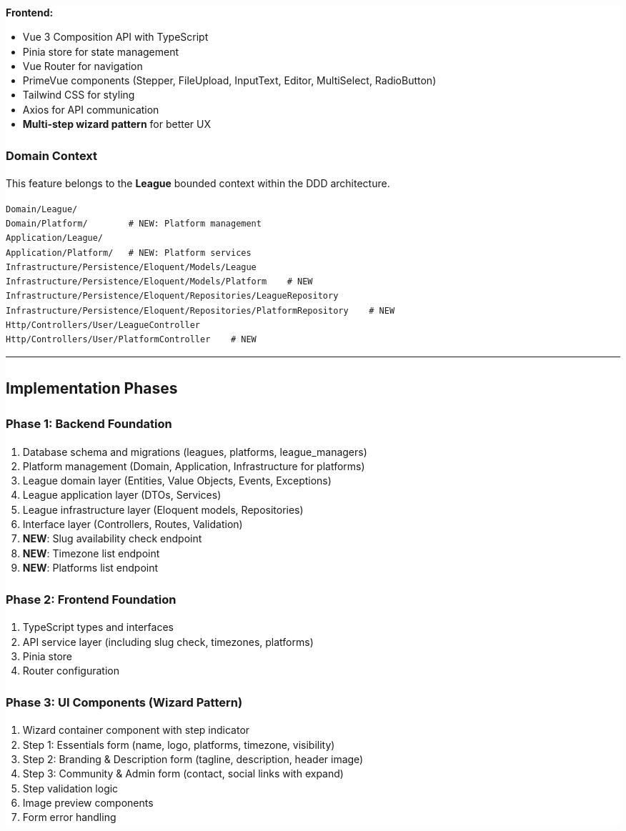 **Frontend:**
- Vue 3 Composition API with TypeScript
- Pinia store for state management
- Vue Router for navigation
- PrimeVue components (Stepper, FileUpload, InputText, Editor, MultiSelect, RadioButton)
- Tailwind CSS for styling
- Axios for API communication
- **Multi-step wizard pattern** for better UX

### Domain Context

This feature belongs to the **League** bounded context within the DDD architecture.

```
Domain/League/
Domain/Platform/        # NEW: Platform management
Application/League/
Application/Platform/   # NEW: Platform services
Infrastructure/Persistence/Eloquent/Models/League
Infrastructure/Persistence/Eloquent/Models/Platform    # NEW
Infrastructure/Persistence/Eloquent/Repositories/LeagueRepository
Infrastructure/Persistence/Eloquent/Repositories/PlatformRepository    # NEW
Http/Controllers/User/LeagueController
Http/Controllers/User/PlatformController    # NEW
```

---

## Implementation Phases

### Phase 1: Backend Foundation
1. Database schema and migrations (leagues, platforms, league_managers)
2. Platform management (Domain, Application, Infrastructure for platforms)
3. League domain layer (Entities, Value Objects, Events, Exceptions)
4. League application layer (DTOs, Services)
5. League infrastructure layer (Eloquent models, Repositories)
6. Interface layer (Controllers, Routes, Validation)
7. **NEW**: Slug availability check endpoint
8. **NEW**: Timezone list endpoint
9. **NEW**: Platforms list endpoint

### Phase 2: Frontend Foundation
1. TypeScript types and interfaces
2. API service layer (including slug check, timezones, platforms)
3. Pinia store
4. Router configuration

### Phase 3: UI Components (Wizard Pattern)
1. Wizard container component with step indicator
2. Step 1: Essentials form (name, logo, platforms, timezone, visibility)
3. Step 2: Branding & Description form (tagline, description, header image)
4. Step 3: Community & Admin form (contact, social links with expand)
5. Step validation logic
6. Image preview components
7. Form error handling
